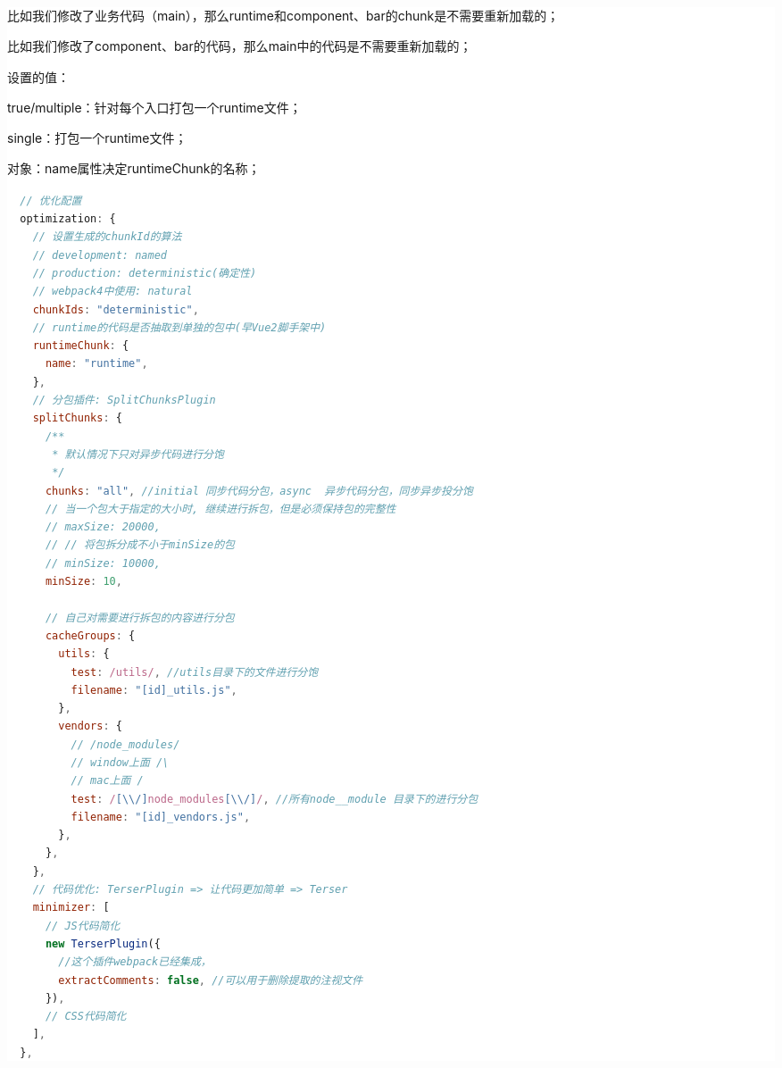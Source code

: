 比如我们修改了业务代码（main），那么runtime和component、bar的chunk是不需要重新加载的；

比如我们修改了component、bar的代码，那么main中的代码是不需要重新加载的；

设置的值：

true/multiple：针对每个入口打包一个runtime文件；

single：打包一个runtime文件；

对象：name属性决定runtimeChunk的名称；

```js
  // 优化配置
  optimization: {
    // 设置生成的chunkId的算法
    // development: named
    // production: deterministic(确定性)
    // webpack4中使用: natural
    chunkIds: "deterministic",
    // runtime的代码是否抽取到单独的包中(早Vue2脚手架中)
    runtimeChunk: {
      name: "runtime",
    },
    // 分包插件: SplitChunksPlugin
    splitChunks: {
      /**
       * 默认情况下只对异步代码进行分饱
       */
      chunks: "all", //initial 同步代码分包，async  异步代码分包，同步异步投分饱
      // 当一个包大于指定的大小时, 继续进行拆包，但是必须保持包的完整性
      // maxSize: 20000,
      // // 将包拆分成不小于minSize的包
      // minSize: 10000,
      minSize: 10,

      // 自己对需要进行拆包的内容进行分包
      cacheGroups: {
        utils: {
          test: /utils/, //utils目录下的文件进行分饱
          filename: "[id]_utils.js",
        },
        vendors: {
          // /node_modules/
          // window上面 /\
          // mac上面 /
          test: /[\\/]node_modules[\\/]/, //所有node__module 目录下的进行分包
          filename: "[id]_vendors.js",
        },
      },
    },
    // 代码优化: TerserPlugin => 让代码更加简单 => Terser
    minimizer: [
      // JS代码简化
      new TerserPlugin({
        //这个插件webpack已经集成，
        extractComments: false, //可以用于删除提取的注视文件
      }),
      // CSS代码简化
    ],
  },
```
